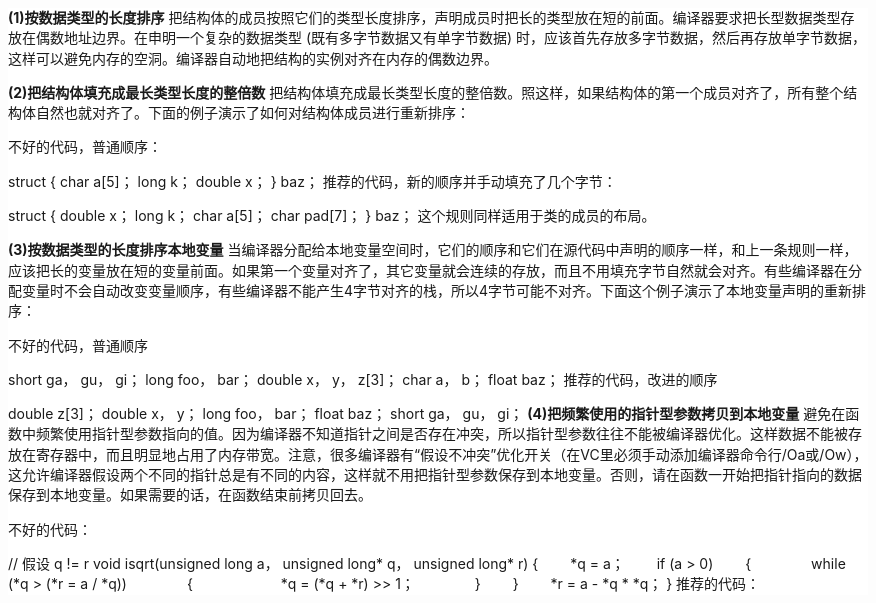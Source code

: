 **(1)按数据类型的长度排序**
把结构体的成员按照它们的类型长度排序，声明成员时把长的类型放在短的前面。编译器要求把长型数据类型存放在偶数地址边界。在申明一个复杂的数据类型 (既有多字节数据又有单字节数据) 时，应该首先存放多字节数据，然后再存放单字节数据，这样可以避免内存的空洞。编译器自动地把结构的实例对齐在内存的偶数边界。

**(2)把结构体填充成最长类型长度的整倍数**
把结构体填充成最长类型长度的整倍数。照这样，如果结构体的第一个成员对齐了，所有整个结构体自然也就对齐了。下面的例子演示了如何对结构体成员进行重新排序：

不好的代码，普通顺序：

struct
{
  char a[5]；
  long k；
  double x；
} baz；
推荐的代码，新的顺序并手动填充了几个字节：

struct
{
  double x；
  long k；
  char a[5]；
  char pad[7]；
} baz；
这个规则同样适用于类的成员的布局。

**(3)按数据类型的长度排序本地变量**
当编译器分配给本地变量空间时，它们的顺序和它们在源代码中声明的顺序一样，和上一条规则一样，应该把长的变量放在短的变量前面。如果第一个变量对齐了，其它变量就会连续的存放，而且不用填充字节自然就会对齐。有些编译器在分配变量时不会自动改变变量顺序，有些编译器不能产生4字节对齐的栈，所以4字节可能不对齐。下面这个例子演示了本地变量声明的重新排序：

不好的代码，普通顺序

short ga， gu， gi；
long foo， bar；
double x， y， z[3]；
char a， b；
float baz；
推荐的代码，改进的顺序

double z[3]；
double x， y；
long foo， bar；
float baz；
short ga， gu， gi；
**(4)把频繁使用的指针型参数拷贝到本地变量**
避免在函数中频繁使用指针型参数指向的值。因为编译器不知道指针之间是否存在冲突，所以指针型参数往往不能被编译器优化。这样数据不能被存放在寄存器中，而且明显地占用了内存带宽。注意，很多编译器有“假设不冲突”优化开关（在VC里必须手动添加编译器命令行/Oa或/Ow），这允许编译器假设两个不同的指针总是有不同的内容，这样就不用把指针型参数保存到本地变量。否则，请在函数一开始把指针指向的数据保存到本地变量。如果需要的话，在函数结束前拷贝回去。

不好的代码：

// 假设 q != r
void isqrt(unsigned long a， unsigned long* q， unsigned long* r)
{
　　*q = a；
　　if (a > 0)
　　{
　　　　while (*q > (*r = a / *q))
　　　　{
　　　　　　*q = (*q + *r) >> 1；
　　　　}
　　}
　　*r = a - *q * *q；
}
推荐的代码：
